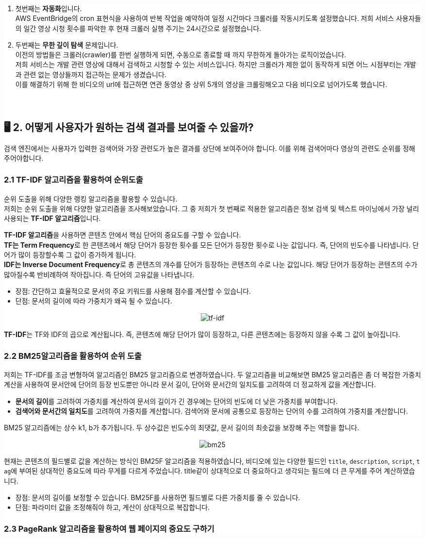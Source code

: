 1. 첫번째는 **자동화**입니다. <br />AWS EventBridge의 cron 표현식을 사용하여 반복 작업을 예약하여 일정 시간마다 크롤러를 작동시키도록 설정했습니다. 저희 서비스 사용자들의 일간 영상 시청 횟수를 파악한 후 현재 크롤러 실행 주기는 24시간으로 설정했습니다.

2. 두번째는 **무한 깊이 탐색** 문제입니다. <br />이전의 방법들은 크롤러(crawler)를 한번 실행하게 되면, 수동으로 종료할 때 까지 무한하게 돌아가는 로직이었습니다. <br /> 저희 서비스는 개발 관련 영상에 대해서 검색하고 시청할 수 있는 서비스입니다. 하지만 크롤러가 제한 없이 동작하게 되면 어느 시점부터는 개발과 관련 없는 영상들까지 접근하는 문제가 생겼습니다. <br />이를 해결하기 위해 한 비디오의 url에 접근하면 연관 동영상 중 상위 5개의 영상을 크롤링해오고 다음 비디오로 넘어가도록 했습니다.

<br />

## 🖥️ 2. 어떻게 사용자가 원하는 검색 결과를 보여줄 수 있을까?

검색 엔진에서는 사용자가 입력한 검색어와 가장 관련도가 높은 결과를 상단에 보여주어야 합니다. 이를 위해 검색어마다 영상의 관련도 순위를 정해주어야합니다.

### 2.1 TF-IDF 알고리즘을 활용하여 순위도출

순위 도출을 위해 다양한 랭킹 알고리즘을 활용할 수 있습니다. <br /> 저희는 순위 도출을 위해 다양한 알고리즘을 조사해보았습니다. 그 중 저희가 첫 번째로 적용한 알고리즘은 정보 검색 및 텍스트 마이닝에서 가장 널리 사용되는 **TF-IDF 알고리즘**입니다.

**TF-IDF 알고리즘**을 사용하면 콘텐츠 안에서 핵심 단어의 중요도를 구할 수 있습니다. <br />
**TF는 Term Frequency**로 한 콘텐츠에서 해당 단어가 등장한 횟수를 모든 단어가 등장한 횟수로 나눈 값입니다. 즉, 단어의 빈도수를 나타냅니다. 단어가 많이 등장할수록 그 값이 증가하게 됩니다.<br/>
**IDF는 Inverse Document Frequency**로 총 콘텐츠의 개수를 단어가 등장하는 콘텐츠의 수로 나눈 값입니다. 해당 단어가 등장하는 콘텐츠의 수가 많아질수록 반비례하여 작아집니다. 즉 단어의 고유값을 나타냅니다.

- 장점: 간단하고 효율적으로 문서의 주요 키워드를 사용해 점수를 계산할 수 있습니다.
- 단점: 문서의 길이에 따라 가중치가 왜곡 될 수 있습니다.

<p align="center">
  <img width="500px" alt="tf-idf" src="https://github.com/Team-Office360/NeedleInHaystack-client/assets/133403759/b58c2908-5484-47c4-a8df-d3127d533c1a">
</p>

**TF-IDF**는 TF와 IDF의 곱으로 계산됩니다. 즉, 콘텐츠에 해당 단어가 많이 등장하고, 다른 콘텐츠에는 등장하지 않을 수록 그 값이 높아집니다.

### 2.2 BM25알고리즘을 활용하여 순위 도출

저희는 TF-IDF를 조금 변형하여 알고리즘인 BM25 알고리즘으로 변경하였습니다.
두 알고리즘을 비교해보면 BM25 알고리즘은 좀 더 복잡한 가중치 계산을 사용하여 문서안에 단어의 등장 빈도뿐만 아니라 문서 길이, 단어와 문서간의 일치도를 고려하여 더 정교하게 값을 계산합니다.

- **문서의 길이**를 고려하여 가중치를 계산하여 문서의 길이가 긴 경우에는 단어의 빈도에 더 낮은 가중치를 부여합니다.
- **검색어와 문서간의 일치도**를 고려하여 가중치를 계산합니다. 검색어와 문서에 공통으로 등장하는 단어의 수를 고려하여 가중치를 계산합니다.

BM25 알고리즘에는 상수 k1, b가 추가됩니다. 두 상수값은 빈도수의 최댓값, 문서 길이의 최솟값을 보장해 주는 역할을 합니다.

<p align="center">
  <img width="500px" alt="bm25" src="https://github.com/Team-Office360/NeedleInHaystack-client/assets/133403759/79dcd620-e2a0-4db8-8622-c825caf5aa38">
</p>

현재는 콘텐츠의 필드별로 값을 계산하는 방식인 BM25F 알고리즘을 적용하였습니다, 비디오에 있는 다양한 필드인 `title`, `description`, `script`, `tag`에 부여된 상대적인 중요도에 따라 무게를 다르게 주었습니다. title같이 상대적으로 더 중요하다고 생각되는 필드에 더 큰 무게를 주어 계산하였습니다.

- 장점: 문서의 길이를 보정할 수 있습니다. BM25F를 사용하면 필드별로 다른 가중치를 줄 수 있습니다.
- 단점: 파라미터 값을 조정해줘야 하고, 계산이 상대적으로 복잡합니다.

### 2.3 PageRank 알고리즘을 활용하여 웹 페이지의 중요도 구하기
